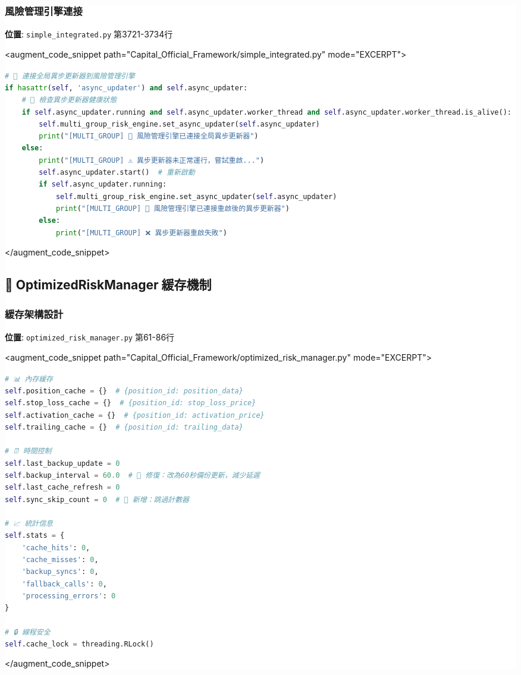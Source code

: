 ### 風險管理引擎連接

**位置**: `simple_integrated.py` 第3721-3734行

<augment_code_snippet path="Capital_Official_Framework/simple_integrated.py" mode="EXCERPT">
````python
# 🚀 連接全局異步更新器到風險管理引擎
if hasattr(self, 'async_updater') and self.async_updater:
    # 🔧 檢查異步更新器健康狀態
    if self.async_updater.running and self.async_updater.worker_thread and self.async_updater.worker_thread.is_alive():
        self.multi_group_risk_engine.set_async_updater(self.async_updater)
        print("[MULTI_GROUP] 🔗 風險管理引擎已連接全局異步更新器")
    else:
        print("[MULTI_GROUP] ⚠️ 異步更新器未正常運行，嘗試重啟...")
        self.async_updater.start()  # 重新啟動
        if self.async_updater.running:
            self.multi_group_risk_engine.set_async_updater(self.async_updater)
            print("[MULTI_GROUP] 🔗 風險管理引擎已連接重啟後的異步更新器")
        else:
            print("[MULTI_GROUP] ❌ 異步更新器重啟失敗")
````
</augment_code_snippet>

## 🎯 OptimizedRiskManager 緩存機制

### 緩存架構設計

**位置**: `optimized_risk_manager.py` 第61-86行

<augment_code_snippet path="Capital_Official_Framework/optimized_risk_manager.py" mode="EXCERPT">
````python
# 📊 內存緩存
self.position_cache = {}  # {position_id: position_data}
self.stop_loss_cache = {}  # {position_id: stop_loss_price}
self.activation_cache = {}  # {position_id: activation_price}
self.trailing_cache = {}  # {position_id: trailing_data}

# ⏰ 時間控制
self.last_backup_update = 0
self.backup_interval = 60.0  # 🔧 修復：改為60秒備份更新，減少延遲
self.last_cache_refresh = 0
self.sync_skip_count = 0  # 🔧 新增：跳過計數器

# 📈 統計信息
self.stats = {
    'cache_hits': 0,
    'cache_misses': 0,
    'backup_syncs': 0,
    'fallback_calls': 0,
    'processing_errors': 0
}

# 🔒 線程安全
self.cache_lock = threading.RLock()
````
</augment_code_snippet>
